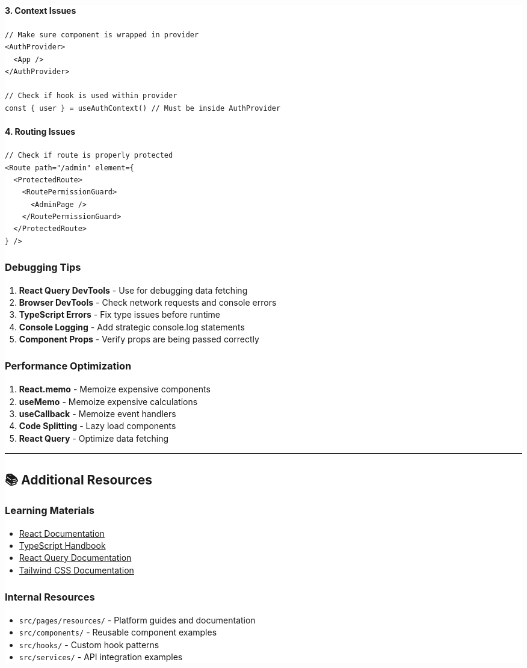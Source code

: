 #### 3. **Context Issues**
```tsx
// Make sure component is wrapped in provider
<AuthProvider>
  <App />
</AuthProvider>

// Check if hook is used within provider
const { user } = useAuthContext() // Must be inside AuthProvider
```

#### 4. **Routing Issues**
```tsx
// Check if route is properly protected
<Route path="/admin" element={
  <ProtectedRoute>
    <RoutePermissionGuard>
      <AdminPage />
    </RoutePermissionGuard>
  </ProtectedRoute>
} />
```

### Debugging Tips

1. **React Query DevTools** - Use for debugging data fetching
2. **Browser DevTools** - Check network requests and console errors
3. **TypeScript Errors** - Fix type issues before runtime
4. **Console Logging** - Add strategic console.log statements
5. **Component Props** - Verify props are being passed correctly

### Performance Optimization

1. **React.memo** - Memoize expensive components
2. **useMemo** - Memoize expensive calculations
3. **useCallback** - Memoize event handlers
4. **Code Splitting** - Lazy load components
5. **React Query** - Optimize data fetching

---

## 📚 Additional Resources

### Learning Materials
- [React Documentation](https://react.dev/)
- [TypeScript Handbook](https://www.typescriptlang.org/docs/)
- [React Query Documentation](https://tanstack.com/query/latest)
- [Tailwind CSS Documentation](https://tailwindcss.com/docs)

### Internal Resources
- `src/pages/resources/` - Platform guides and documentation
- `src/components/` - Reusable component examples
- `src/hooks/` - Custom hook patterns
- `src/services/` - API integration examples
